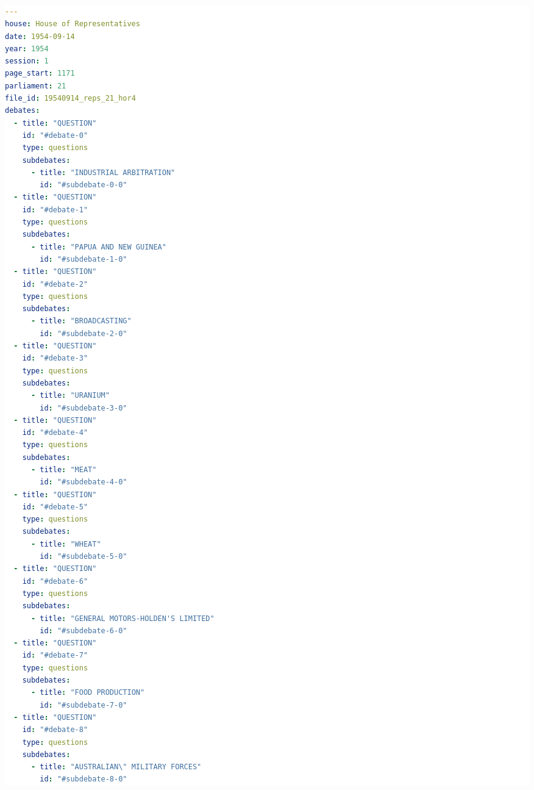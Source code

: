 ```yaml
---
house: House of Representatives
date: 1954-09-14
year: 1954
session: 1
page_start: 1171
parliament: 21
file_id: 19540914_reps_21_hor4
debates:
  - title: "QUESTION"
    id: "#debate-0"
    type: questions
    subdebates:
      - title: "INDUSTRIAL ARBITRATION"
        id: "#subdebate-0-0"
  - title: "QUESTION"
    id: "#debate-1"
    type: questions
    subdebates:
      - title: "PAPUA AND NEW GUINEA"
        id: "#subdebate-1-0"
  - title: "QUESTION"
    id: "#debate-2"
    type: questions
    subdebates:
      - title: "BROADCASTING"
        id: "#subdebate-2-0"
  - title: "QUESTION"
    id: "#debate-3"
    type: questions
    subdebates:
      - title: "URANIUM"
        id: "#subdebate-3-0"
  - title: "QUESTION"
    id: "#debate-4"
    type: questions
    subdebates:
      - title: "MEAT"
        id: "#subdebate-4-0"
  - title: "QUESTION"
    id: "#debate-5"
    type: questions
    subdebates:
      - title: "WHEAT"
        id: "#subdebate-5-0"
  - title: "QUESTION"
    id: "#debate-6"
    type: questions
    subdebates:
      - title: "GENERAL MOTORS-HOLDEN'S LIMITED"
        id: "#subdebate-6-0"
  - title: "QUESTION"
    id: "#debate-7"
    type: questions
    subdebates:
      - title: "FOOD PRODUCTION"
        id: "#subdebate-7-0"
  - title: "QUESTION"
    id: "#debate-8"
    type: questions
    subdebates:
      - title: "AUSTRALIAN\" MILITARY FORCES"
        id: "#subdebate-8-0"
```